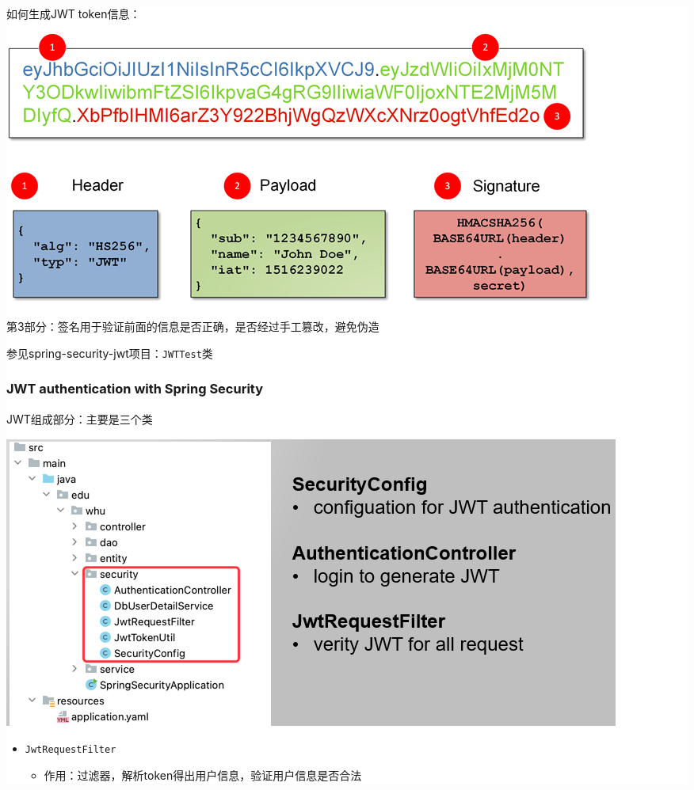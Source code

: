 如何生成JWT token信息：

![image-20231101152741210](imgs/image-20231101152741210.png)

第3部分：签名用于验证前面的信息是否正确，是否经过手工篡改，避免伪造

参见spring-security-jwt项目：`JWTTest`类

###  JWT authentication with Spring Security

JWT组成部分：主要是三个类

![image-20231101153444587](imgs/image-20231101153444587.png)

* `JwtRequestFilter`

  * 作用：过滤器，解析token得出用户信息，验证用户信息是否合法
